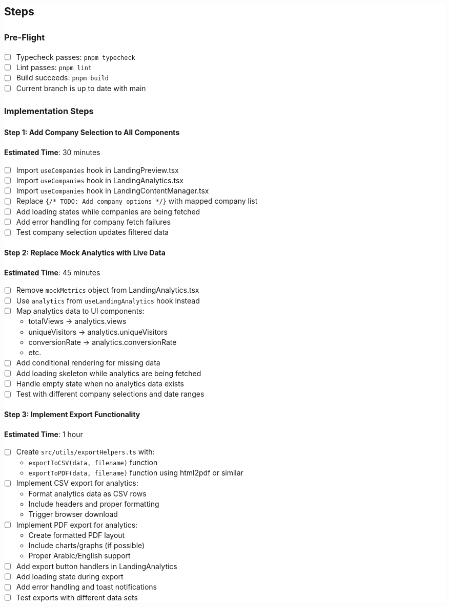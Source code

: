 ## Steps

### Pre-Flight
- [ ] Typecheck passes: `pnpm typecheck`
- [ ] Lint passes: `pnpm lint`
- [ ] Build succeeds: `pnpm build`
- [ ] Current branch is up to date with main

### Implementation Steps

#### Step 1: Add Company Selection to All Components
**Estimated Time**: 30 minutes

- [ ] Import `useCompanies` hook in LandingPreview.tsx
- [ ] Import `useCompanies` hook in LandingAnalytics.tsx
- [ ] Import `useCompanies` hook in LandingContentManager.tsx
- [ ] Replace `{/* TODO: Add company options */}` with mapped company list
- [ ] Add loading states while companies are being fetched
- [ ] Add error handling for company fetch failures
- [ ] Test company selection updates filtered data

#### Step 2: Replace Mock Analytics with Live Data
**Estimated Time**: 45 minutes

- [ ] Remove `mockMetrics` object from LandingAnalytics.tsx
- [ ] Use `analytics` from `useLandingAnalytics` hook instead
- [ ] Map analytics data to UI components:
  - totalViews → analytics.views
  - uniqueVisitors → analytics.uniqueVisitors
  - conversionRate → analytics.conversionRate
  - etc.
- [ ] Add conditional rendering for missing data
- [ ] Add loading skeleton while analytics are being fetched
- [ ] Handle empty state when no analytics data exists
- [ ] Test with different company selections and date ranges

#### Step 3: Implement Export Functionality
**Estimated Time**: 1 hour

- [ ] Create `src/utils/exportHelpers.ts` with:
  - `exportToCSV(data, filename)` function
  - `exportToPDF(data, filename)` function using html2pdf or similar
- [ ] Implement CSV export for analytics:
  - Format analytics data as CSV rows
  - Include headers and proper formatting
  - Trigger browser download
- [ ] Implement PDF export for analytics:
  - Create formatted PDF layout
  - Include charts/graphs (if possible)
  - Proper Arabic/English support
- [ ] Add export button handlers in LandingAnalytics
- [ ] Add loading state during export
- [ ] Add error handling and toast notifications
- [ ] Test exports with different data sets

